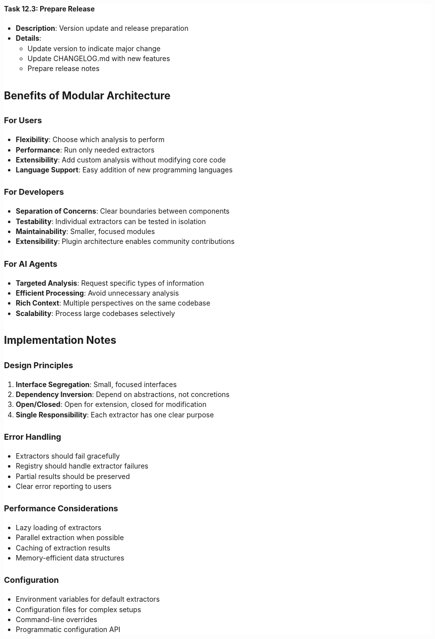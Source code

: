 #### Task 12.3: Prepare Release
- **Description**: Version update and release preparation
- **Details**:
  - Update version to indicate major change
  - Update CHANGELOG.md with new features
  - Prepare release notes

## Benefits of Modular Architecture

### For Users
- **Flexibility**: Choose which analysis to perform
- **Performance**: Run only needed extractors
- **Extensibility**: Add custom analysis without modifying core code
- **Language Support**: Easy addition of new programming languages

### For Developers
- **Separation of Concerns**: Clear boundaries between components
- **Testability**: Individual extractors can be tested in isolation
- **Maintainability**: Smaller, focused modules
- **Extensibility**: Plugin architecture enables community contributions

### For AI Agents
- **Targeted Analysis**: Request specific types of information
- **Efficient Processing**: Avoid unnecessary analysis
- **Rich Context**: Multiple perspectives on the same codebase
- **Scalability**: Process large codebases selectively

## Implementation Notes

### Design Principles
1. **Interface Segregation**: Small, focused interfaces
2. **Dependency Inversion**: Depend on abstractions, not concretions
3. **Open/Closed**: Open for extension, closed for modification
4. **Single Responsibility**: Each extractor has one clear purpose

### Error Handling
- Extractors should fail gracefully
- Registry should handle extractor failures
- Partial results should be preserved
- Clear error reporting to users

### Performance Considerations
- Lazy loading of extractors
- Parallel extraction when possible
- Caching of extraction results
- Memory-efficient data structures

### Configuration
- Environment variables for default extractors
- Configuration files for complex setups
- Command-line overrides
- Programmatic configuration API
